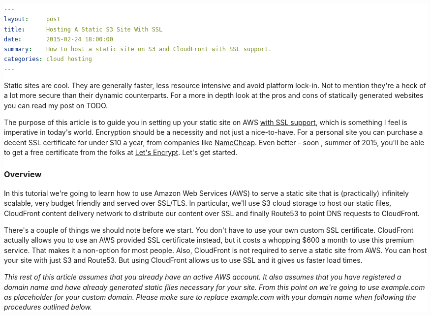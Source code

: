 ```yaml
---
layout:     post
title:      Hosting A Static S3 Site With SSL
date:       2015-02-24 18:00:00
summary:    How to host a static site on S3 and CloudFront with SSL support. 
categories: cloud hosting
---
```



Static sites are cool. They are generally faster, less resource intensive and avoid platform lock-in. Not to mention
they're a heck of a lot more secure than their dynamic counterparts. For a more in depth look at the pros and cons of
statically generated websites you can read my post on TODO.
 
The purpose of this article is to guide you in setting up your static site on AWS <ins>with SSL support</ins>, which is 
something I feel is imperative in today's world. Encryption should be a necessity and not just a nice-to-have. For a 
personal site you can purchase a decent SSL certificate for under $10 a year, from companies like 
[NameCheap](https://www.namecheap.com). Even better - soon , summer of 2015, you'll be able to get a free certificate
from the folks at [Let's Encrypt](https://letsencrypt.org). Let's get started.

### Overview

In this tutorial we're going to learn how to use Amazon Web Services (AWS) to serve a static site that is (practically) 
infinitely scalable, very budget friendly and served over SSL/TLS. In particular, we'll use S3 cloud storage to host
our static files, CloudFront content delivery network to distribute our content over SSL and finally Route53 
to point DNS requests to CloudFront.
 
There's a couple of things we should note before we start. You don't have to use your own custom SSL certificate. 
CloudFront actually allows you to use an AWS provided SSL certificate instead, but it costs a whopping $600 a month 
to use this premium service. That makes it a non-option for most people. Also, CloudFront is not required to serve 
a static site from AWS. You can host your site with just S3 and Route53. But using CloudFront allows us to use SSL
and it gives us faster load times. 

_This rest of this article assumes that you already have an active AWS account. It also assumes that you have 
registered a domain name and have already generated static files necessary for your site. From this point on we're going
to use example.com as placeholder for your custom domain. Please make sure to replace example.com with your domain 
name when following the procedures outlined below._
